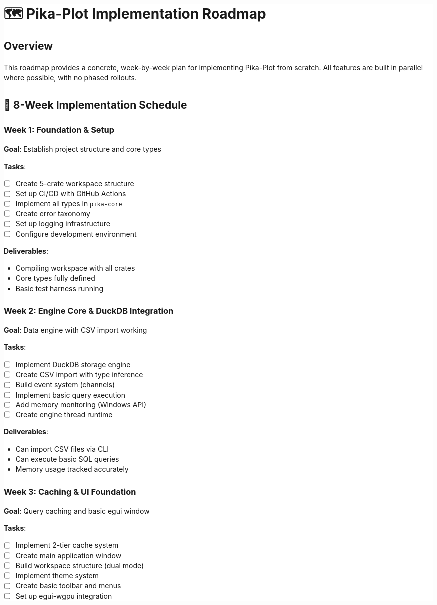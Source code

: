 # 🗺️ Pika-Plot Implementation Roadmap

## Overview

This roadmap provides a concrete, week-by-week plan for implementing Pika-Plot from scratch. All features are built in parallel where possible, with no phased rollouts.

## 📅 8-Week Implementation Schedule

### Week 1: Foundation & Setup
**Goal**: Establish project structure and core types

**Tasks**:
- [ ] Create 5-crate workspace structure
- [ ] Set up CI/CD with GitHub Actions
- [ ] Implement all types in `pika-core`
- [ ] Create error taxonomy
- [ ] Set up logging infrastructure
- [ ] Configure development environment

**Deliverables**:
- Compiling workspace with all crates
- Core types fully defined
- Basic test harness running

### Week 2: Engine Core & DuckDB Integration
**Goal**: Data engine with CSV import working

**Tasks**:
- [ ] Implement DuckDB storage engine
- [ ] Create CSV import with type inference
- [ ] Build event system (channels)
- [ ] Implement basic query execution
- [ ] Add memory monitoring (Windows API)
- [ ] Create engine thread runtime

**Deliverables**:
- Can import CSV files via CLI
- Can execute basic SQL queries
- Memory usage tracked accurately

### Week 3: Caching & UI Foundation
**Goal**: Query caching and basic egui window

**Tasks**:
- [ ] Implement 2-tier cache system
- [ ] Create main application window
- [ ] Build workspace structure (dual mode)
- [ ] Implement theme system
- [ ] Create basic toolbar and menus
- [ ] Set up egui-wgpu integration
